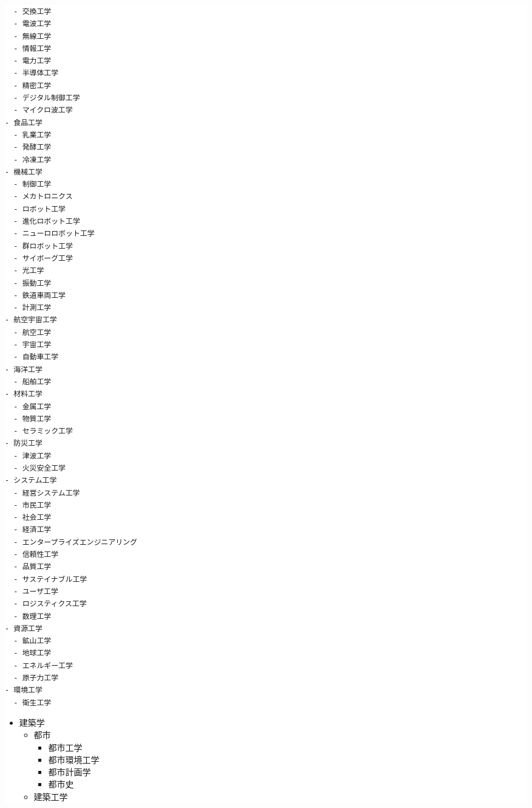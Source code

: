       - 交換工学
      - 電波工学
      - 無線工学
      - 情報工学
      - 電力工学
      - 半導体工学
      - 精密工学
      - デジタル制御工学
      - マイクロ波工学
    - 食品工学
      - 乳業工学
      - 発酵工学
      - 冷凍工学
    - 機械工学
      - 制御工学
      - メカトロニクス
      - ロボット工学
      - 進化ロボット工学
      - ニューロロボット工学
      - 群ロボット工学
      - サイボーグ工学
      - 光工学
      - 振動工学
      - 鉄道車両工学
      - 計測工学
    - 航空宇宙工学
      - 航空工学
      - 宇宙工学
      - 自動車工学
    - 海洋工学
      - 船舶工学
    - 材料工学
      - 金属工学
      - 物質工学
      - セラミック工学
    - 防災工学
      - 津波工学
      - 火災安全工学
    - システム工学
      - 経営システム工学
      - 市民工学
      - 社会工学
      - 経済工学
      - エンタープライズエンジニアリング
      - 信頼性工学
      - 品質工学
      - サステイナブル工学
      - ユーザ工学
      - ロジスティクス工学
      - 数理工学
    - 資源工学
      - 鉱山工学
      - 地球工学
      - エネルギー工学
      - 原子力工学
    - 環境工学
      - 衛生工学
  - 建築学
    - 都市
      - 都市工学
      - 都市環境工学
      - 都市計画学
      - 都市史
    - 建築工学
